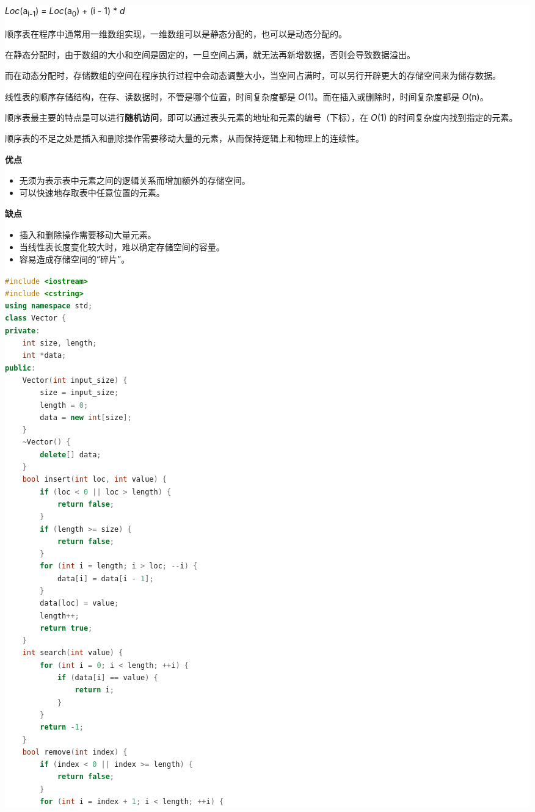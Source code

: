 *Loc*(a<sub>i-1</sub>) = *Loc*(a<sub>0</sub>) + (i - 1) * *d*

顺序表在程序中通常用一维数组实现，一维数组可以是静态分配的，也可以是动态分配的。

在静态分配时，由于数组的大小和空间是固定的，一旦空间占满，就无法再新增数据，否则会导致数据溢出。

而在动态分配时，存储数组的空间在程序执行过程中会动态调整大小，当空间占满时，可以另行开辟更大的存储空间来为储存数据。

线性表的顺序存储结构，在存、读数据时，不管是哪个位置，时间复杂度都是 *O*(1)。而在插入或删除时，时间复杂度都是 *O*(n)。

顺序表最主要的特点是可以进行**随机访问**，即可以通过表头元素的地址和元素的编号（下标），在 *O*(1) 的时间复杂度内找到指定的元素。

顺序表的不足之处是插入和删除操作需要移动大量的元素，从而保持逻辑上和物理上的连续性。

**优点**

- 无须为表示表中元素之间的逻辑关系而增加额外的存储空间。
- 可以快速地存取表中任意位置的元素。

**缺点**

- 插入和删除操作需要移动大量元素。
- 当线性表长度变化较大时，难以确定存储空间的容量。
- 容易造成存储空间的“碎片”。

```c++
#include <iostream>
#include <cstring>
using namespace std;
class Vector {
private:
    int size, length;
    int *data;
public:
    Vector(int input_size) {
        size = input_size;
        length = 0;
        data = new int[size];
    }
    ~Vector() {
        delete[] data;
    }
    bool insert(int loc, int value) {
        if (loc < 0 || loc > length) {
            return false;
        }
        if (length >= size) {
            return false;
        }
        for (int i = length; i > loc; --i) {
            data[i] = data[i - 1];
        }
        data[loc] = value;
        length++;
        return true;
    }
    int search(int value) {
        for (int i = 0; i < length; ++i) {
            if (data[i] == value) {
                return i;
            }
        }
        return -1;
    }
    bool remove(int index) {
        if (index < 0 || index >= length) {
            return false;
        }
        for (int i = index + 1; i < length; ++i) {
```